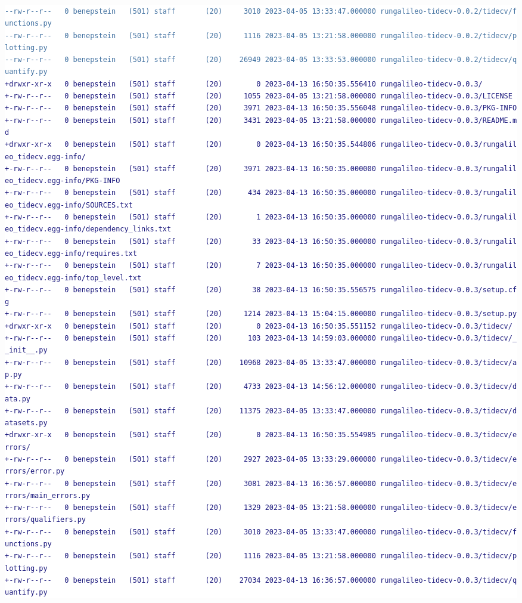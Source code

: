 ```diff
--rw-r--r--   0 benepstein   (501) staff       (20)     3010 2023-04-05 13:33:47.000000 rungalileo-tidecv-0.0.2/tidecv/functions.py
--rw-r--r--   0 benepstein   (501) staff       (20)     1116 2023-04-05 13:21:58.000000 rungalileo-tidecv-0.0.2/tidecv/plotting.py
--rw-r--r--   0 benepstein   (501) staff       (20)    26949 2023-04-05 13:33:53.000000 rungalileo-tidecv-0.0.2/tidecv/quantify.py
+drwxr-xr-x   0 benepstein   (501) staff       (20)        0 2023-04-13 16:50:35.556410 rungalileo-tidecv-0.0.3/
+-rw-r--r--   0 benepstein   (501) staff       (20)     1055 2023-04-05 13:21:58.000000 rungalileo-tidecv-0.0.3/LICENSE
+-rw-r--r--   0 benepstein   (501) staff       (20)     3971 2023-04-13 16:50:35.556048 rungalileo-tidecv-0.0.3/PKG-INFO
+-rw-r--r--   0 benepstein   (501) staff       (20)     3431 2023-04-05 13:21:58.000000 rungalileo-tidecv-0.0.3/README.md
+drwxr-xr-x   0 benepstein   (501) staff       (20)        0 2023-04-13 16:50:35.544806 rungalileo-tidecv-0.0.3/rungalileo_tidecv.egg-info/
+-rw-r--r--   0 benepstein   (501) staff       (20)     3971 2023-04-13 16:50:35.000000 rungalileo-tidecv-0.0.3/rungalileo_tidecv.egg-info/PKG-INFO
+-rw-r--r--   0 benepstein   (501) staff       (20)      434 2023-04-13 16:50:35.000000 rungalileo-tidecv-0.0.3/rungalileo_tidecv.egg-info/SOURCES.txt
+-rw-r--r--   0 benepstein   (501) staff       (20)        1 2023-04-13 16:50:35.000000 rungalileo-tidecv-0.0.3/rungalileo_tidecv.egg-info/dependency_links.txt
+-rw-r--r--   0 benepstein   (501) staff       (20)       33 2023-04-13 16:50:35.000000 rungalileo-tidecv-0.0.3/rungalileo_tidecv.egg-info/requires.txt
+-rw-r--r--   0 benepstein   (501) staff       (20)        7 2023-04-13 16:50:35.000000 rungalileo-tidecv-0.0.3/rungalileo_tidecv.egg-info/top_level.txt
+-rw-r--r--   0 benepstein   (501) staff       (20)       38 2023-04-13 16:50:35.556575 rungalileo-tidecv-0.0.3/setup.cfg
+-rw-r--r--   0 benepstein   (501) staff       (20)     1214 2023-04-13 15:04:15.000000 rungalileo-tidecv-0.0.3/setup.py
+drwxr-xr-x   0 benepstein   (501) staff       (20)        0 2023-04-13 16:50:35.551152 rungalileo-tidecv-0.0.3/tidecv/
+-rw-r--r--   0 benepstein   (501) staff       (20)      103 2023-04-13 14:59:03.000000 rungalileo-tidecv-0.0.3/tidecv/__init__.py
+-rw-r--r--   0 benepstein   (501) staff       (20)    10968 2023-04-05 13:33:47.000000 rungalileo-tidecv-0.0.3/tidecv/ap.py
+-rw-r--r--   0 benepstein   (501) staff       (20)     4733 2023-04-13 14:56:12.000000 rungalileo-tidecv-0.0.3/tidecv/data.py
+-rw-r--r--   0 benepstein   (501) staff       (20)    11375 2023-04-05 13:33:47.000000 rungalileo-tidecv-0.0.3/tidecv/datasets.py
+drwxr-xr-x   0 benepstein   (501) staff       (20)        0 2023-04-13 16:50:35.554985 rungalileo-tidecv-0.0.3/tidecv/errors/
+-rw-r--r--   0 benepstein   (501) staff       (20)     2927 2023-04-05 13:33:29.000000 rungalileo-tidecv-0.0.3/tidecv/errors/error.py
+-rw-r--r--   0 benepstein   (501) staff       (20)     3081 2023-04-13 16:36:57.000000 rungalileo-tidecv-0.0.3/tidecv/errors/main_errors.py
+-rw-r--r--   0 benepstein   (501) staff       (20)     1329 2023-04-05 13:21:58.000000 rungalileo-tidecv-0.0.3/tidecv/errors/qualifiers.py
+-rw-r--r--   0 benepstein   (501) staff       (20)     3010 2023-04-05 13:33:47.000000 rungalileo-tidecv-0.0.3/tidecv/functions.py
+-rw-r--r--   0 benepstein   (501) staff       (20)     1116 2023-04-05 13:21:58.000000 rungalileo-tidecv-0.0.3/tidecv/plotting.py
+-rw-r--r--   0 benepstein   (501) staff       (20)    27034 2023-04-13 16:36:57.000000 rungalileo-tidecv-0.0.3/tidecv/quantify.py
```
